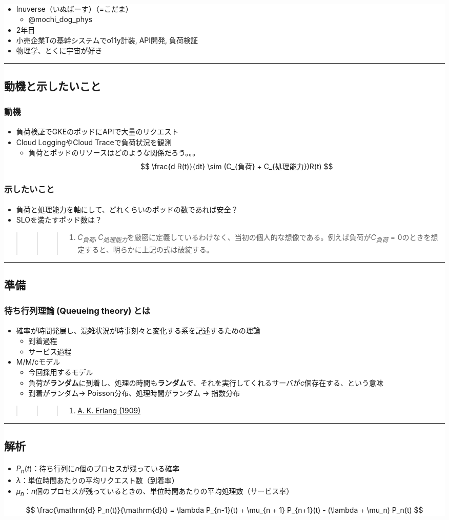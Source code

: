 - Inuverse（いぬばーす）（=こだま）
  - @mochi_dog_phys
- 2年目
- 小売企業Tの基幹システムでo11y計装, API開発, 負荷検証
- 物理学、とくに宇宙が好き

---

## 動機と示したいこと
### 動機
- 負荷検証でGKEのポッドにAPIで大量のリクエスト
- Cloud LoggingやCloud Traceで負荷状況を観測
  - 負荷とポッドのリソースはどのような関係だろう。。。
$$ 
  \frac{d R(t)}{dt} 
  \sim  
  (C_{負荷} +  C_{処理能力})R(t)
$$

### 示したいこと
- 負荷と処理能力を軸にして、どれくらいのポッドの数であれば安全？
- SLOを満たすポッド数は？

>>> 1. $C_{負荷}, C_{処理能力}$を厳密に定義しているわけなく、当初の個人的な想像である。例えば負荷が$C_{負荷} = 0$のときを想定すると、明らかに上記の式は破綻する。

---

## 準備
### 待ち行列理論 (Queueing theory) とは

- 確率が時間発展し、混雑状況が時事刻々と変化する系を記述するための理論
  - 到着過程
  - サービス過程
- M/M/cモデル
  - 今回採用するモデル
  - 負荷が**ランダム**に到着し、処理の時間も**ランダム**で、それを実行してくれるサーバが$c$個存在する、という意味
  - 到着がランダム$\longrightarrow$ Poisson分布、処理時間がランダム $\longrightarrow$ 指数分布

>>> 1. [A. K. Erlang (1909)](https://www.medicine.mcgill.ca/epidemiology/hanley/statbook/Erlang1909.pdf)

--- 

## 解析
- $P_n(t)$：待ち行列に$n$個のプロセスが残っている確率
- $\lambda$：単位時間あたりの平均リクエスト数（到着率）
- $\mu_n$：$n$個のプロセスが残っているときの、単位時間あたりの平均処理数（サービス率）

$$
	\frac{\mathrm{d} P_n(t)}{\mathrm{d}t}
	= \lambda P_{n-1}(t)
	+ \mu_{n + 1} P_{n+1}(t)
	- (\lambda + \mu_n) P_n(t)
$$
